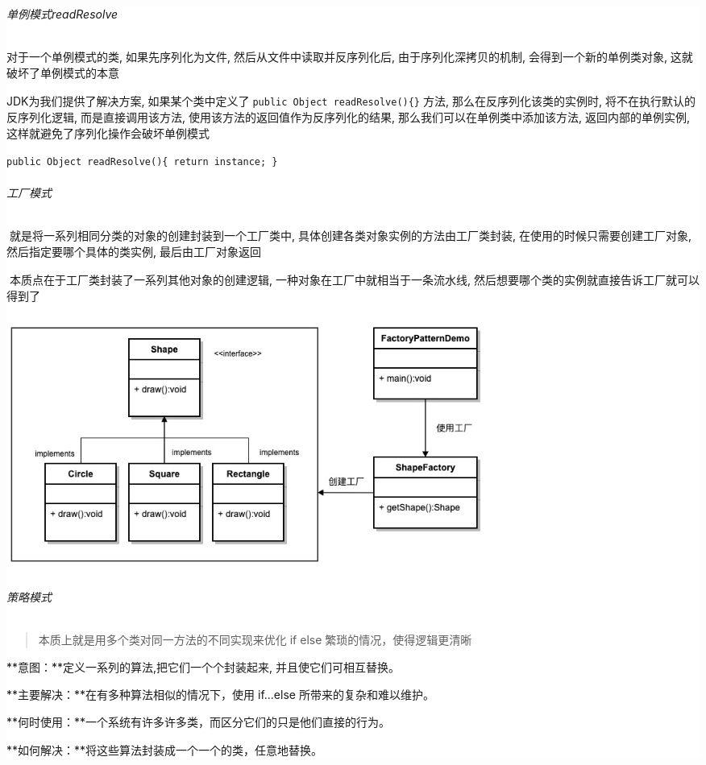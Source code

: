 



###### 单例模式readResolve

对于一个单例模式的类, 如果先序列化为文件, 然后从文件中读取并反序列化后, 由于序列化深拷贝的机制, 会得到一个新的单例类对象, 这就破坏了单例模式的本意

JDK为我们提供了解决方案, 如果某个类中定义了 `public Object readResolve(){}` 方法, 那么在反序列化该类的实例时, 将不在执行默认的反序列化逻辑, 而是直接调用该方法, 使用该方法的返回值作为反序列化的结果, 那么我们可以在单例类中添加该方法, 返回内部的单例实例, 这样就避免了序列化操作会破坏单例模式

`public Object readResolve(){ return instance; }`







###### 工厂模式

​	就是将一系列相同分类的对象的创建封装到一个工厂类中, 具体创建各类对象实例的方法由工厂类封装, 在使用的时候只需要创建工厂对象, 然后指定要哪个具体的类实例, 最后由工厂对象返回

​	本质点在于工厂类封装了一系列其他对象的创建逻辑, 一种对象在工厂中就相当于一条流水线, 然后想要哪个类的实例就直接告诉工厂就可以得到了

<img src="Java.assets/image-20210718134657615.png" alt="image-20210718134657615" style="zoom:80%;" />





###### 策略模式

>   本质上就是用多个类对同一方法的不同实现来优化 if else 繁琐的情况，使得逻辑更清晰

**意图：**定义一系列的算法,把它们一个个封装起来, 并且使它们可相互替换。

**主要解决：**在有多种算法相似的情况下，使用 if...else 所带来的复杂和难以维护。

**何时使用：**一个系统有许多许多类，而区分它们的只是他们直接的行为。

**如何解决：**将这些算法封装成一个一个的类，任意地替换。
